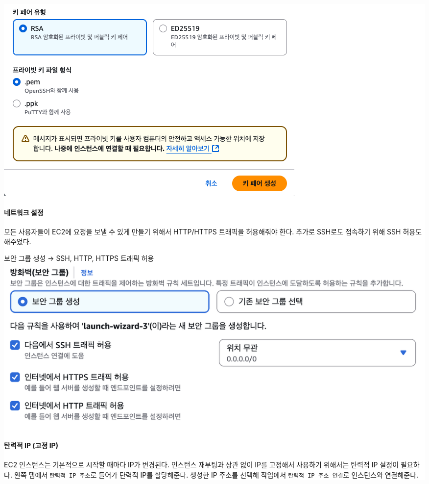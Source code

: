 ![](/images/posts/gooapp/pem.png)

#### 네트워크 설정

모든 사용자들이 EC2에 요청을 보낼 수 있게 만들기 위해서 HTTP/HTTPS 트래픽을 허용해줘야 한다. 추가로 SSH로도 접속하기 위해 SSH 허용도 해주었다.

보안 그룹 생성 → SSH, HTTP, HTTPS 트래픽 허용 
![](/images/posts/gooapp/firewall.png)

#### 탄력적 IP (고정 IP)

EC2 인스턴스는 기본적으로 시작할 때마다 IP가 변경된다.
인스턴스 재부팅과 상관 없이 IP를 고정해서 사용하기 위해서는 탄력적 IP 설정이 필요하다.
왼쪽 탭에서 `탄력적 IP 주소`로 들어가 탄력적 IP를 할당해준다.
생성한 IP 주소를 선택해 작업에서 `탄력적 IP 주소 연결`로 인스턴스와 연결해준다.
